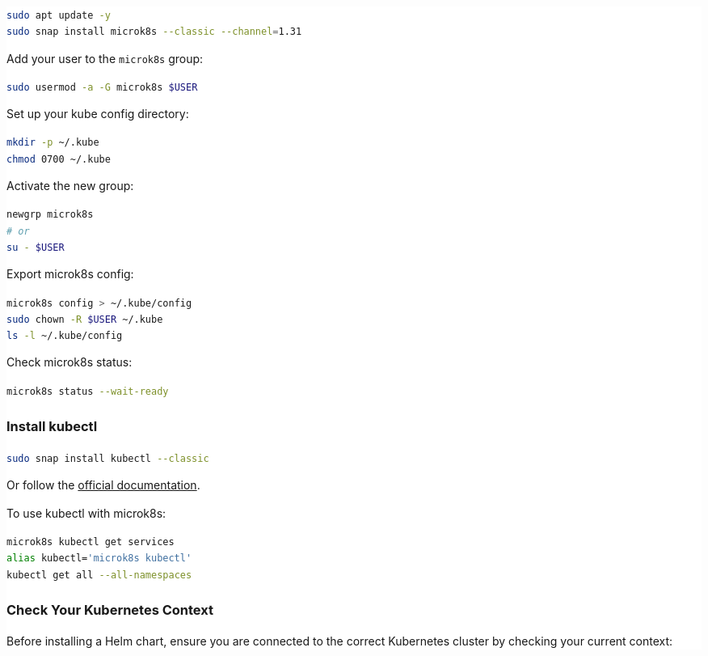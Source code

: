 ```bash
sudo apt update -y
sudo snap install microk8s --classic --channel=1.31
```

Add your user to the `microk8s` group:

```bash
sudo usermod -a -G microk8s $USER
```

Set up your kube config directory:

```bash
mkdir -p ~/.kube
chmod 0700 ~/.kube
```

Activate the new group:

```bash
newgrp microk8s
# or
su - $USER
```

Export microk8s config:

```bash
microk8s config > ~/.kube/config
sudo chown -R $USER ~/.kube
ls -l ~/.kube/config
```

Check microk8s status:

```bash
microk8s status --wait-ready
```

### Install kubectl

```bash
sudo snap install kubectl --classic
```
Or follow the [official documentation](https://kubernetes.io/docs/tasks/tools/install-kubectl-linux/#install-kubectl-binary-with-curl-on-linux).

To use kubectl with microk8s:

```bash
microk8s kubectl get services
alias kubectl='microk8s kubectl'
kubectl get all --all-namespaces
```
### Check Your Kubernetes Context

Before installing a Helm chart, ensure you are connected to the correct Kubernetes cluster by checking your current context:
